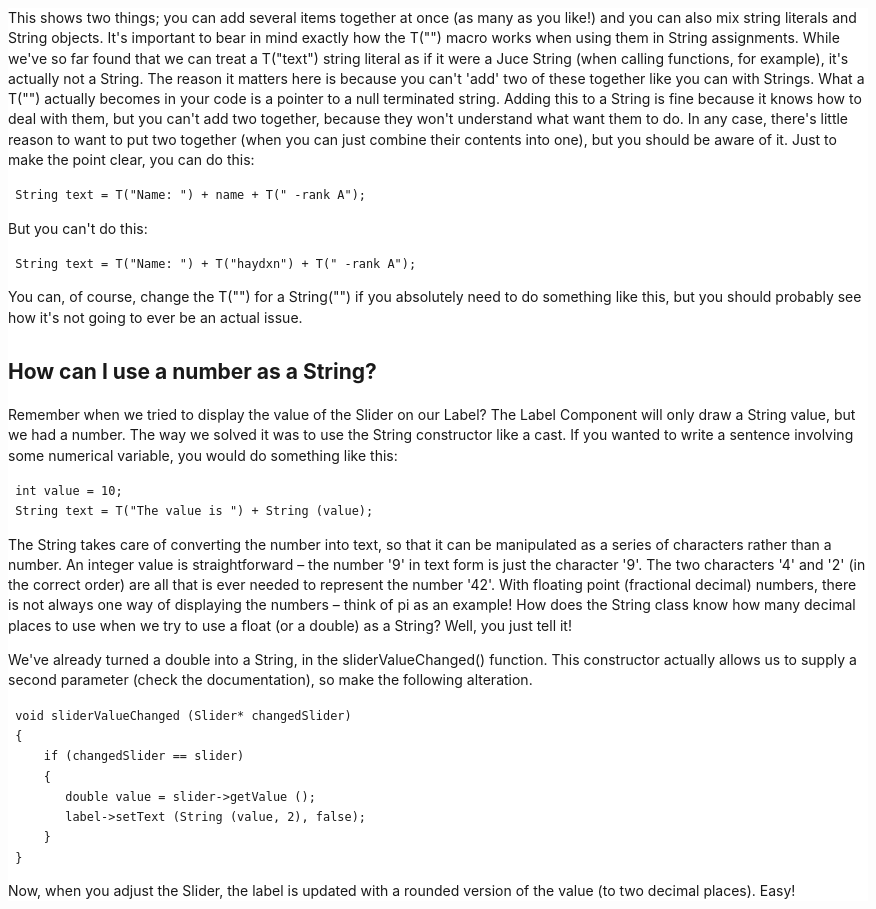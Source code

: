 This shows two things; you can add several items together at once (as many as you like!) and you can also mix string literals and String objects.
It's important to bear in mind exactly how the T("") macro works when using them in String assignments. While we've so far found that we can treat a T("text") string literal as if it were a Juce String (when calling functions, for example), it's actually not a String. The reason it matters here is because you can't 'add' two of these together like you can with Strings. What a T("") actually becomes in your code is a pointer to a null terminated string. Adding this to a String is fine because it knows how to deal with them, but you can't add two together, because they won't understand what want them to do. In any case, there's little reason to want to put two together (when you can just combine their contents into one), but you should be aware of it.
Just to make the point clear, you can do this:
```
 String text = T("Name: ") + name + T(" -rank A");
```

But you can't do this:
```
 String text = T("Name: ") + T("haydxn") + T(" -rank A");
```

You can, of course, change the T("") for a String("") if you absolutely need to do something like this, but you should probably see how it's not going to ever be an actual issue.

## How can I use a number as a String? ##
Remember when we tried to display the value of the Slider on our Label? The Label Component will only draw a String value, but we had a number. The way we solved it was to use the String constructor like a cast.
If you wanted to write a sentence involving some numerical
variable, you would do something like this:
```
 int value = 10;
 String text = T("The value is ") + String (value);
```

The String takes care of converting the number into text, so that it can be manipulated as a series of characters rather than a number.
An integer value is straightforward – the number '9' in text form is just the character '9'. The two characters '4' and '2' (in the correct order) are all that is ever needed to represent the number '42'. With floating point (fractional decimal) numbers, there is not
always one way of displaying the numbers – think of pi as an example! How does the String class know how many decimal places to use when we try to use a float (or a double) as a String? Well, you just tell it!

We've already turned a double into a String, in the sliderValueChanged() function. This constructor actually allows us to supply a second parameter (check the documentation), so make the following alteration.
```
 void sliderValueChanged (Slider* changedSlider)
 {
     if (changedSlider == slider)
     {
        double value = slider->getValue ();
        label->setText (String (value, 2), false);
     }
 }
```
Now, when you adjust the Slider, the label is updated with a rounded version of the value (to two decimal places). Easy!
